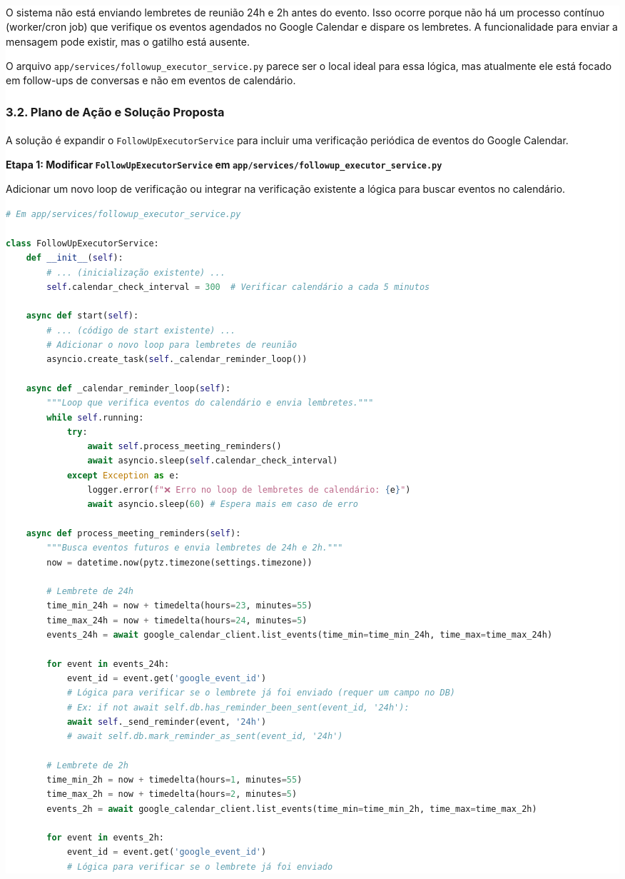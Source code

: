 O sistema não está enviando lembretes de reunião 24h e 2h antes do evento. Isso ocorre porque não há um processo contínuo (worker/cron job) que verifique os eventos agendados no Google Calendar e dispare os lembretes. A funcionalidade para enviar a mensagem pode existir, mas o gatilho está ausente.

O arquivo `app/services/followup_executor_service.py` parece ser o local ideal para essa lógica, mas atualmente ele está focado em follow-ups de conversas e não em eventos de calendário.

### 3.2. Plano de Ação e Solução Proposta

A solução é expandir o `FollowUpExecutorService` para incluir uma verificação periódica de eventos do Google Calendar.

**Etapa 1: Modificar `FollowUpExecutorService` em `app/services/followup_executor_service.py`**

Adicionar um novo loop de verificação ou integrar na verificação existente a lógica para buscar eventos no calendário.

```python
# Em app/services/followup_executor_service.py

class FollowUpExecutorService:
    def __init__(self):
        # ... (inicialização existente) ...
        self.calendar_check_interval = 300  # Verificar calendário a cada 5 minutos

    async def start(self):
        # ... (código de start existente) ...
        # Adicionar o novo loop para lembretes de reunião
        asyncio.create_task(self._calendar_reminder_loop())

    async def _calendar_reminder_loop(self):
        """Loop que verifica eventos do calendário e envia lembretes."""
        while self.running:
            try:
                await self.process_meeting_reminders()
                await asyncio.sleep(self.calendar_check_interval)
            except Exception as e:
                logger.error(f"❌ Erro no loop de lembretes de calendário: {e}")
                await asyncio.sleep(60) # Espera mais em caso de erro

    async def process_meeting_reminders(self):
        """Busca eventos futuros e envia lembretes de 24h e 2h."""
        now = datetime.now(pytz.timezone(settings.timezone))
        
        # Lembrete de 24h
        time_min_24h = now + timedelta(hours=23, minutes=55)
        time_max_24h = now + timedelta(hours=24, minutes=5)
        events_24h = await google_calendar_client.list_events(time_min=time_min_24h, time_max=time_max_24h)
        
        for event in events_24h:
            event_id = event.get('google_event_id')
            # Lógica para verificar se o lembrete já foi enviado (requer um campo no DB)
            # Ex: if not await self.db.has_reminder_been_sent(event_id, '24h'):
            await self._send_reminder(event, '24h')
            # await self.db.mark_reminder_as_sent(event_id, '24h')

        # Lembrete de 2h
        time_min_2h = now + timedelta(hours=1, minutes=55)
        time_max_2h = now + timedelta(hours=2, minutes=5)
        events_2h = await google_calendar_client.list_events(time_min=time_min_2h, time_max=time_max_2h)

        for event in events_2h:
            event_id = event.get('google_event_id')
            # Lógica para verificar se o lembrete já foi enviado
```